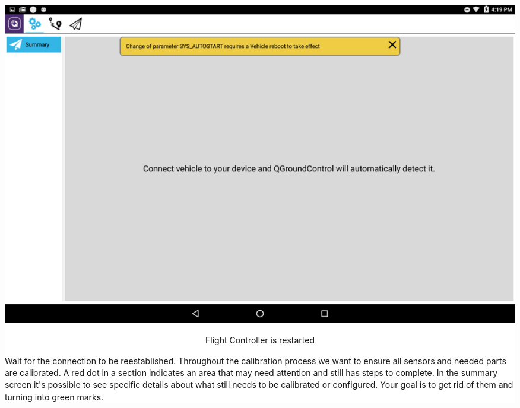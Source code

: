 ![qgc-calibration03](img/calibration_03.png)
<p style="text-align: center;">Flight Controller is restarted</p>

Wait for the connection to be reestablished. Throughout the calibration process
we want to ensure all sensors and needed parts are calibrated. A red dot in a
section indicates an area that may need attention and still has steps to
complete. In the summary screen it's possible to see specific details about
what still needs to be calibrated or configured. Your goal is to get rid of them
and turning into green marks.

